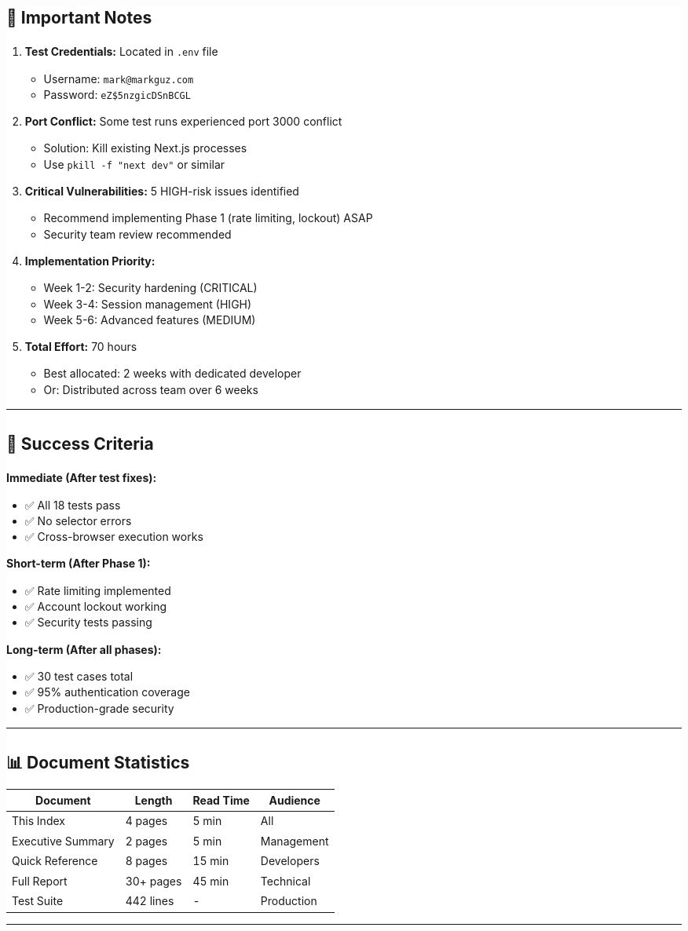 
## 📌 Important Notes

1. **Test Credentials:** Located in `.env` file
   - Username: `mark@markguz.com`
   - Password: `eZ$5nzgicDSnBCGL`

2. **Port Conflict:** Some test runs experienced port 3000 conflict
   - Solution: Kill existing Next.js processes
   - Use `pkill -f "next dev"` or similar

3. **Critical Vulnerabilities:** 5 HIGH-risk issues identified
   - Recommend implementing Phase 1 (rate limiting, lockout) ASAP
   - Security team review recommended

4. **Implementation Priority:**
   - Week 1-2: Security hardening (CRITICAL)
   - Week 3-4: Session management (HIGH)
   - Week 5-6: Advanced features (MEDIUM)

5. **Total Effort:** 70 hours
   - Best allocated: 2 weeks with dedicated developer
   - Or: Distributed across team over 6 weeks

---

## 🎯 Success Criteria

**Immediate (After test fixes):**
- ✅ All 18 tests pass
- ✅ No selector errors
- ✅ Cross-browser execution works

**Short-term (After Phase 1):**
- ✅ Rate limiting implemented
- ✅ Account lockout working
- ✅ Security tests passing

**Long-term (After all phases):**
- ✅ 30 test cases total
- ✅ 95% authentication coverage
- ✅ Production-grade security

---

## 📊 Document Statistics

| Document | Length | Read Time | Audience |
|----------|--------|-----------|----------|
| This Index | 4 pages | 5 min | All |
| Executive Summary | 2 pages | 5 min | Management |
| Quick Reference | 8 pages | 15 min | Developers |
| Full Report | 30+ pages | 45 min | Technical |
| Test Suite | 442 lines | - | Production |

---